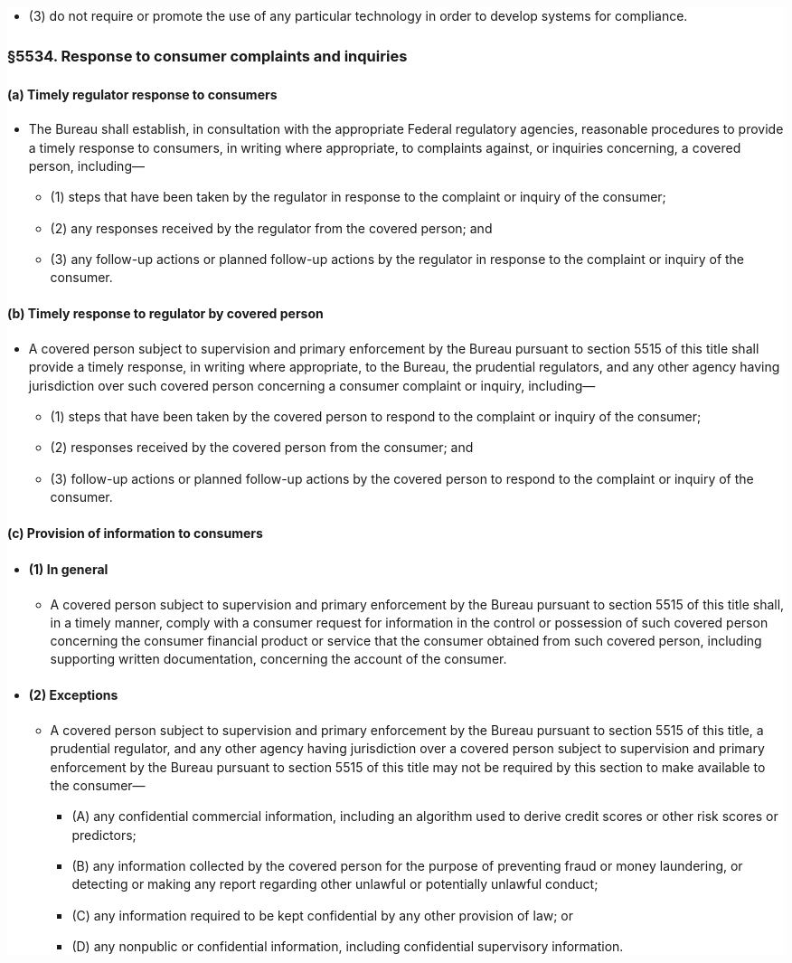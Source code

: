   * (3) do not require or promote the use of any particular technology in order to develop systems for compliance.

### §5534. Response to consumer complaints and inquiries
#### (a) Timely regulator response to consumers
* The Bureau shall establish, in consultation with the appropriate Federal regulatory agencies, reasonable procedures to provide a timely response to consumers, in writing where appropriate, to complaints against, or inquiries concerning, a covered person, including—

  * (1) steps that have been taken by the regulator in response to the complaint or inquiry of the consumer;

  * (2) any responses received by the regulator from the covered person; and

  * (3) any follow-up actions or planned follow-up actions by the regulator in response to the complaint or inquiry of the consumer.

#### (b) Timely response to regulator by covered person
* A covered person subject to supervision and primary enforcement by the Bureau pursuant to section 5515 of this title shall provide a timely response, in writing where appropriate, to the Bureau, the prudential regulators, and any other agency having jurisdiction over such covered person concerning a consumer complaint or inquiry, including—

  * (1) steps that have been taken by the covered person to respond to the complaint or inquiry of the consumer;

  * (2) responses received by the covered person from the consumer; and

  * (3) follow-up actions or planned follow-up actions by the covered person to respond to the complaint or inquiry of the consumer.

#### (c) Provision of information to consumers
* #### (1) In general
  * A covered person subject to supervision and primary enforcement by the Bureau pursuant to section 5515 of this title shall, in a timely manner, comply with a consumer request for information in the control or possession of such covered person concerning the consumer financial product or service that the consumer obtained from such covered person, including supporting written documentation, concerning the account of the consumer.

* #### (2) Exceptions
  * A covered person subject to supervision and primary enforcement by the Bureau pursuant to section 5515 of this title, a prudential regulator, and any other agency having jurisdiction over a covered person subject to supervision and primary enforcement by the Bureau pursuant to section 5515 of this title may not be required by this section to make available to the consumer—

    * (A) any confidential commercial information, including an algorithm used to derive credit scores or other risk scores or predictors;

    * (B) any information collected by the covered person for the purpose of preventing fraud or money laundering, or detecting or making any report regarding other unlawful or potentially unlawful conduct;

    * (C) any information required to be kept confidential by any other provision of law; or

    * (D) any nonpublic or confidential information, including confidential supervisory information.
